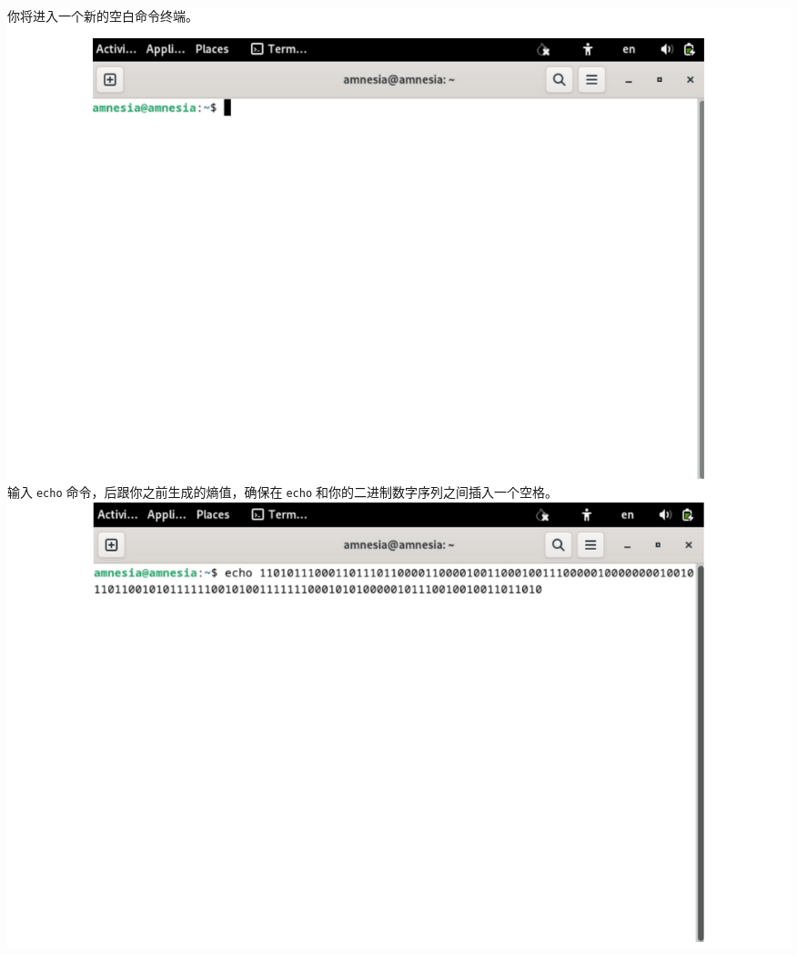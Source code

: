 你将进入一个新的空白命令终端。

![助记词](assets/notext/16.webp)
输入 `echo` 命令，后跟你之前生成的熵值，确保在 `echo` 和你的二进制数字序列之间插入一个空格。
![助记词](assets/notext/17.webp)
